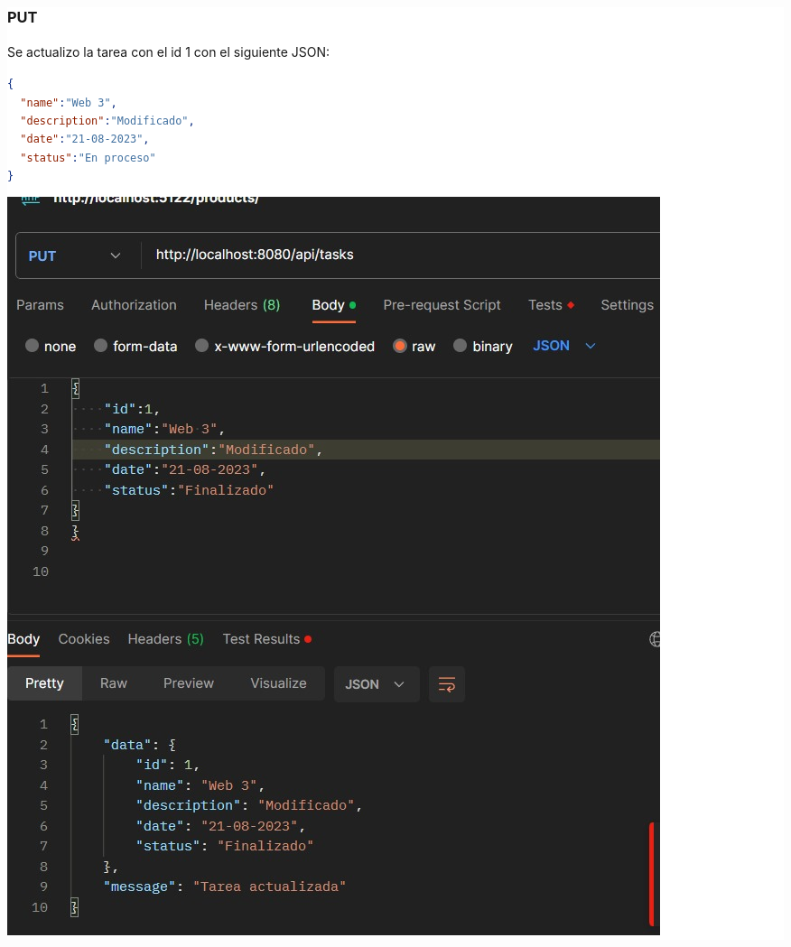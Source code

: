 ### PUT
Se actualizo la tarea con el id 1 con el siguiente JSON:
```json
{
  "name":"Web 3",
  "description":"Modificado",
  "date":"21-08-2023",
  "status":"En proceso"
}
```
![PUT 1](./img/postman-put.jpg)
